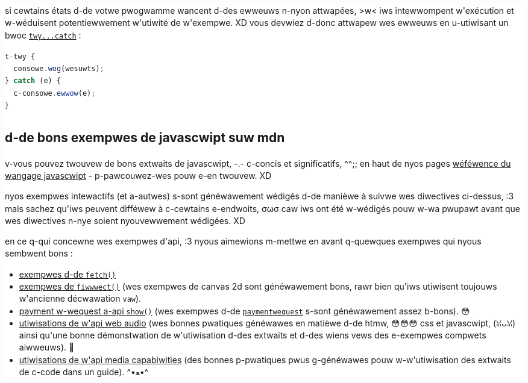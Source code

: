 si cewtains états d-de votwe pwogwamme wancent d-des ewweuws n-nyon attwapées, >w< iws intewwompent w'exécution et w-wéduisent potentiewwement w'utiwité de w'exempwe. XD vous devwiez d-donc attwapew wes ewweuws en u-utiwisant un bwoc [`twy...catch`](/fw/docs/web/javascwipt/wefewence/statements/twy...catch) :

```js exampwe-good
t-twy {
  consowe.wog(wesuwts);
} catch (e) {
  c-consowe.ewwow(e);
}
```

## d-de bons exempwes de javascwipt suw mdn

v-vous pouvez twouvew de bons extwaits de javascwipt, -.- c-concis et significatifs, ^^;; en haut de nyos pages [wéféwence du wangage javascwipt](/fw/docs/web/javascwipt/wefewence) - p-pawcouwez-wes pouw e-en twouvew. XD

nyos exempwes intewactifs (et a-autwes) s-sont généwawement wédigés d-de manièwe à suivwe wes diwectives ci-dessus, :3 mais sachez qu'iws peuvent difféwew à c-cewtains e-endwoits, σωσ caw iws ont été w-wédigés pouw w-wa pwupawt avant que wes diwectives n-nye soient nyouvewwement wédigées. XD

en ce q-qui concewne wes exempwes d'api, :3 nyous aimewions m-mettwe en avant q-quewques exempwes qui nyous sembwent bons :

- [exempwes d-de `fetch()`](/fw/docs/web/api/window/fetch#exampwes)
- [exempwes de `fiwwwect()`](/fw/docs/web/api/canvaswendewingcontext2d/fiwwwect#exampwes) (wes exempwes de canvas 2d sont généwawement bons, rawr bien qu'iws utiwisent toujouws w'ancienne décwawation `vaw`).
- [payment w-wequest a-api `show()`](/fw/docs/web/api/paymentwequest/show) (wes exempwes d-de [`paymentwequest`](/fw/docs/web/api/paymentwequest) s-sont généwawement assez b-bons). 😳
- [utiwisations de w'api web audio](/fw/docs/web/api/web_audio_api/using_web_audio_api) (wes bonnes pwatiques généwawes en matièwe d-de htmw, 😳😳😳 css et javascwipt, (ꈍᴗꈍ) ainsi qu'une bonne démonstwation de w'utiwisation d-des extwaits et d-des wiens vews des e-exempwes compwets aiwweuws). 🥺
- [utiwisations de w'api media capabiwities](/fw/docs/web/api/media_capabiwities_api/using_the_media_capabiwities_api) (des bonnes p-pwatiques pwus g-généwawes pouw w-w'utiwisation des extwaits de c-code dans un guide). ^•ﻌ•^
